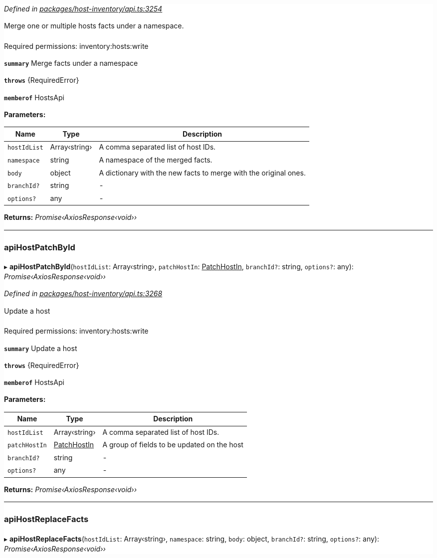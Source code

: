 *Defined in [packages/host-inventory/api.ts:3254](https://github.com/RedHatInsights/javascript-clients/blob/master/packages/host-inventory/api.ts#L3254)*

Merge one or multiple hosts facts under a namespace. <br /><br /> Required permissions: inventory:hosts:write

**`summary`** Merge facts under a namespace

**`throws`** {RequiredError}

**`memberof`** HostsApi

**Parameters:**

Name | Type | Description |
------ | ------ | ------ |
`hostIdList` | Array‹string› | A comma separated list of host IDs. |
`namespace` | string | A namespace of the merged facts. |
`body` | object | A dictionary with the new facts to merge with the original ones. |
`branchId?` | string | - |
`options?` | any | - |

**Returns:** *Promise‹AxiosResponse‹void››*

___

###  apiHostPatchById

▸ **apiHostPatchById**(`hostIdList`: Array‹string›, `patchHostIn`: [PatchHostIn](../interfaces/patchhostin.md), `branchId?`: string, `options?`: any): *Promise‹AxiosResponse‹void››*

*Defined in [packages/host-inventory/api.ts:3268](https://github.com/RedHatInsights/javascript-clients/blob/master/packages/host-inventory/api.ts#L3268)*

Update a host <br /><br /> Required permissions: inventory:hosts:write

**`summary`** Update a host

**`throws`** {RequiredError}

**`memberof`** HostsApi

**Parameters:**

Name | Type | Description |
------ | ------ | ------ |
`hostIdList` | Array‹string› | A comma separated list of host IDs. |
`patchHostIn` | [PatchHostIn](../interfaces/patchhostin.md) | A group of fields to be updated on the host |
`branchId?` | string | - |
`options?` | any | - |

**Returns:** *Promise‹AxiosResponse‹void››*

___

###  apiHostReplaceFacts

▸ **apiHostReplaceFacts**(`hostIdList`: Array‹string›, `namespace`: string, `body`: object, `branchId?`: string, `options?`: any): *Promise‹AxiosResponse‹void››*
